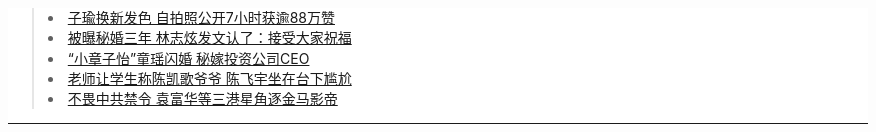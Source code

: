 > <li><a href="http://www.epochtimes.com/gb/19/10/1/n11559686.htm">子瑜换新发色 自拍照公开7小时获逾88万赞</a></li>
> <li><a href="http://www.epochtimes.com/gb/19/10/2/n11562192.htm">被曝秘婚三年 林志炫发文认了：接受大家祝福</a></li>
> <li><a href="http://www.epochtimes.com/gb/19/10/2/n11563490.htm">“小章子怡”童瑶闪婚 秘嫁投资公司CEO</a></li>
> <li><a href="http://www.epochtimes.com/gb/19/10/2/n11563873.htm">老师让学生称陈凯歌爷爷 陈飞宇坐在台下尴尬</a></li>
> <li><a href="http://www.epochtimes.com/gb/19/10/1/n11561115.htm">不畏中共禁令 袁富华等三港星角逐金马影帝</a></li>
<hr>
